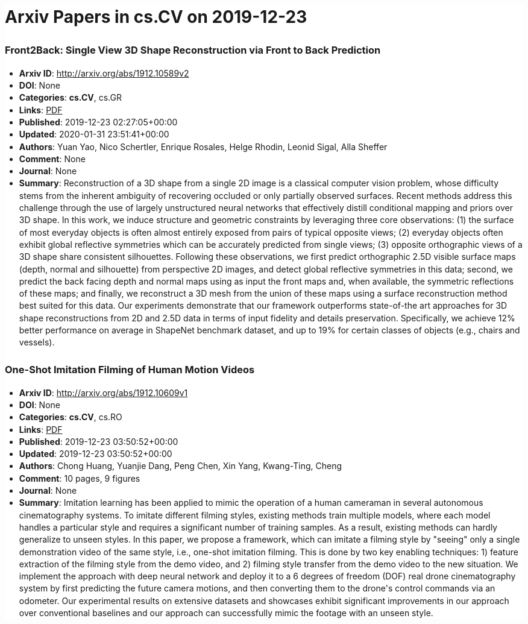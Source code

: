 # Arxiv Papers in cs.CV on 2019-12-23
### Front2Back: Single View 3D Shape Reconstruction via Front to Back Prediction
- **Arxiv ID**: http://arxiv.org/abs/1912.10589v2
- **DOI**: None
- **Categories**: **cs.CV**, cs.GR
- **Links**: [PDF](http://arxiv.org/pdf/1912.10589v2)
- **Published**: 2019-12-23 02:27:05+00:00
- **Updated**: 2020-01-31 23:51:41+00:00
- **Authors**: Yuan Yao, Nico Schertler, Enrique Rosales, Helge Rhodin, Leonid Sigal, Alla Sheffer
- **Comment**: None
- **Journal**: None
- **Summary**: Reconstruction of a 3D shape from a single 2D image is a classical computer vision problem, whose difficulty stems from the inherent ambiguity of recovering occluded or only partially observed surfaces. Recent methods address this challenge through the use of largely unstructured neural networks that effectively distill conditional mapping and priors over 3D shape. In this work, we induce structure and geometric constraints by leveraging three core observations: (1) the surface of most everyday objects is often almost entirely exposed from pairs of typical opposite views; (2) everyday objects often exhibit global reflective symmetries which can be accurately predicted from single views; (3) opposite orthographic views of a 3D shape share consistent silhouettes. Following these observations, we first predict orthographic 2.5D visible surface maps (depth, normal and silhouette) from perspective 2D images, and detect global reflective symmetries in this data; second, we predict the back facing depth and normal maps using as input the front maps and, when available, the symmetric reflections of these maps; and finally, we reconstruct a 3D mesh from the union of these maps using a surface reconstruction method best suited for this data. Our experiments demonstrate that our framework outperforms state-of-the art approaches for 3D shape reconstructions from 2D and 2.5D data in terms of input fidelity and details preservation. Specifically, we achieve 12% better performance on average in ShapeNet benchmark dataset, and up to 19% for certain classes of objects (e.g., chairs and vessels).



### One-Shot Imitation Filming of Human Motion Videos
- **Arxiv ID**: http://arxiv.org/abs/1912.10609v1
- **DOI**: None
- **Categories**: **cs.CV**, cs.RO
- **Links**: [PDF](http://arxiv.org/pdf/1912.10609v1)
- **Published**: 2019-12-23 03:50:52+00:00
- **Updated**: 2019-12-23 03:50:52+00:00
- **Authors**: Chong Huang, Yuanjie Dang, Peng Chen, Xin Yang, Kwang-Ting, Cheng
- **Comment**: 10 pages, 9 figures
- **Journal**: None
- **Summary**: Imitation learning has been applied to mimic the operation of a human cameraman in several autonomous cinematography systems. To imitate different filming styles, existing methods train multiple models, where each model handles a particular style and requires a significant number of training samples. As a result, existing methods can hardly generalize to unseen styles. In this paper, we propose a framework, which can imitate a filming style by "seeing" only a single demonstration video of the same style, i.e., one-shot imitation filming. This is done by two key enabling techniques: 1) feature extraction of the filming style from the demo video, and 2) filming style transfer from the demo video to the new situation. We implement the approach with deep neural network and deploy it to a 6 degrees of freedom (DOF) real drone cinematography system by first predicting the future camera motions, and then converting them to the drone's control commands via an odometer. Our experimental results on extensive datasets and showcases exhibit significant improvements in our approach over conventional baselines and our approach can successfully mimic the footage with an unseen style.
